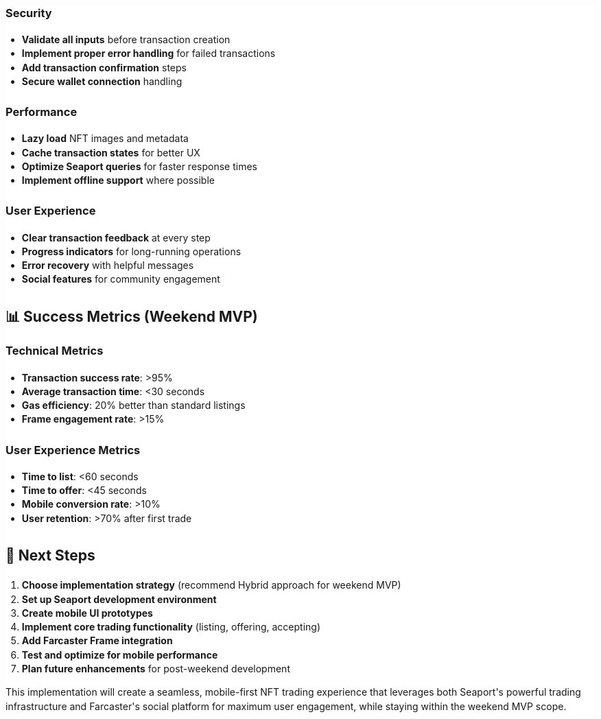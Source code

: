 ### Security
- **Validate all inputs** before transaction creation
- **Implement proper error handling** for failed transactions
- **Add transaction confirmation** steps
- **Secure wallet connection** handling

### Performance
- **Lazy load** NFT images and metadata
- **Cache transaction states** for better UX
- **Optimize Seaport queries** for faster response times
- **Implement offline support** where possible

### User Experience
- **Clear transaction feedback** at every step
- **Progress indicators** for long-running operations
- **Error recovery** with helpful messages
- **Social features** for community engagement

## 📊 Success Metrics (Weekend MVP)

### Technical Metrics
- **Transaction success rate**: >95%
- **Average transaction time**: <30 seconds
- **Gas efficiency**: 20% better than standard listings
- **Frame engagement rate**: >15%

### User Experience Metrics
- **Time to list**: <60 seconds
- **Time to offer**: <45 seconds
- **Mobile conversion rate**: >10%
- **User retention**: >70% after first trade

## 🎯 Next Steps

1. **Choose implementation strategy** (recommend Hybrid approach for weekend MVP)
2. **Set up Seaport development environment**
3. **Create mobile UI prototypes**
4. **Implement core trading functionality** (listing, offering, accepting)
5. **Add Farcaster Frame integration**
6. **Test and optimize for mobile performance**
7. **Plan future enhancements** for post-weekend development

This implementation will create a seamless, mobile-first NFT trading experience that leverages both Seaport's powerful trading infrastructure and Farcaster's social platform for maximum user engagement, while staying within the weekend MVP scope. 